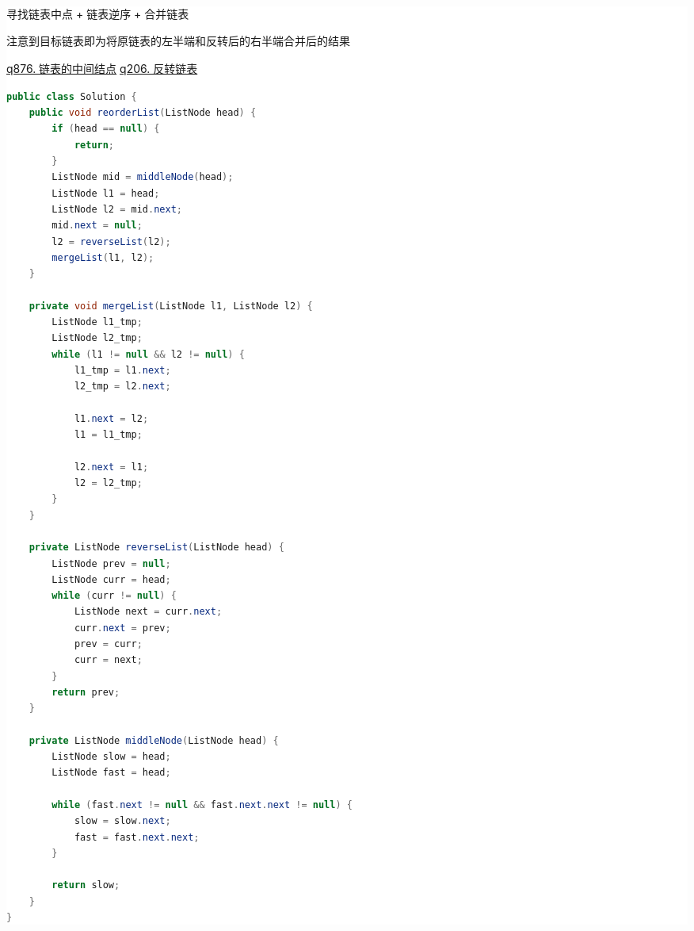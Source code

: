 寻找链表中点 + 链表逆序 + 合并链表

注意到目标链表即为将原链表的左半端和反转后的右半端合并后的结果

[q876. 链表的中间结点](#q876-链表的中间结点)
[q206. 反转链表](#q206-反转链表)

```java
public class Solution {
    public void reorderList(ListNode head) {
        if (head == null) {
            return;
        }
        ListNode mid = middleNode(head);
        ListNode l1 = head;
        ListNode l2 = mid.next;
        mid.next = null;
        l2 = reverseList(l2);
        mergeList(l1, l2);
    }

    private void mergeList(ListNode l1, ListNode l2) {
        ListNode l1_tmp;
        ListNode l2_tmp;
        while (l1 != null && l2 != null) {
            l1_tmp = l1.next;
            l2_tmp = l2.next;

            l1.next = l2;
            l1 = l1_tmp;

            l2.next = l1;
            l2 = l2_tmp;
        }
    }

    private ListNode reverseList(ListNode head) {
        ListNode prev = null;
        ListNode curr = head;
        while (curr != null) {
            ListNode next = curr.next;
            curr.next = prev;
            prev = curr;
            curr = next;
        }
        return prev;
    }

    private ListNode middleNode(ListNode head) {
        ListNode slow = head;
        ListNode fast = head;

        while (fast.next != null && fast.next.next != null) {
            slow = slow.next;
            fast = fast.next.next;
        }

        return slow;
    }
}
```
